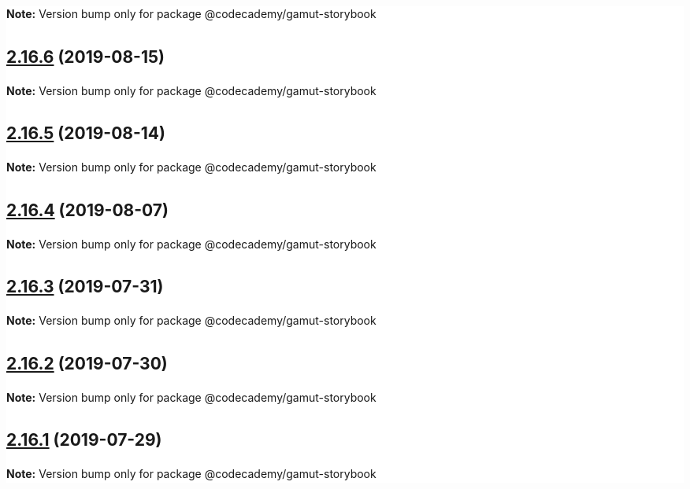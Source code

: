 **Note:** Version bump only for package @codecademy/gamut-storybook





## [2.16.6](https://github.com/codecademy-engineering/client-modules/compare/@codecademy/gamut-storybook@2.16.5...@codecademy/gamut-storybook@2.16.6) (2019-08-15)

**Note:** Version bump only for package @codecademy/gamut-storybook





## [2.16.5](https://github.com/codecademy-engineering/client-modules/compare/@codecademy/gamut-storybook@2.16.4...@codecademy/gamut-storybook@2.16.5) (2019-08-14)

**Note:** Version bump only for package @codecademy/gamut-storybook





## [2.16.4](https://github.com/codecademy-engineering/client-modules/compare/@codecademy/gamut-storybook@2.16.3...@codecademy/gamut-storybook@2.16.4) (2019-08-07)

**Note:** Version bump only for package @codecademy/gamut-storybook





## [2.16.3](https://github.com/codecademy-engineering/client-modules/compare/@codecademy/gamut-storybook@2.16.2...@codecademy/gamut-storybook@2.16.3) (2019-07-31)

**Note:** Version bump only for package @codecademy/gamut-storybook





## [2.16.2](https://github.com/codecademy-engineering/client-modules/compare/@codecademy/gamut-storybook@2.16.1...@codecademy/gamut-storybook@2.16.2) (2019-07-30)

**Note:** Version bump only for package @codecademy/gamut-storybook





## [2.16.1](https://github.com/codecademy-engineering/client-modules/compare/@codecademy/gamut-storybook@2.16.0...@codecademy/gamut-storybook@2.16.1) (2019-07-29)

**Note:** Version bump only for package @codecademy/gamut-storybook
